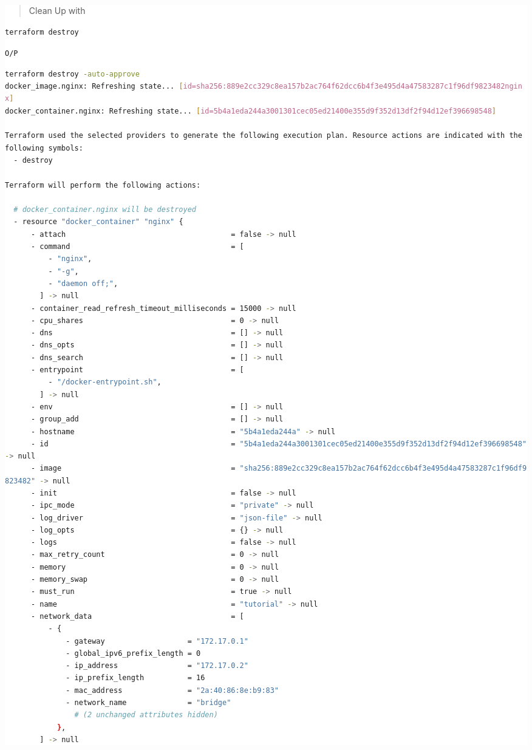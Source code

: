 > Clean Up with

```bash
terraform destroy
```

`O/P`

```bash
terraform destroy -auto-approve
docker_image.nginx: Refreshing state... [id=sha256:889e2cc329c8ea157b2ac764f62dcc6b4f3e495d4a47583287c1f96df9823482nginx]
docker_container.nginx: Refreshing state... [id=5b4a1eda244a3001301cec05ed21400e355d9f352d13df2f94d12ef396698548]

Terraform used the selected providers to generate the following execution plan. Resource actions are indicated with the following symbols:
  - destroy

Terraform will perform the following actions:

  # docker_container.nginx will be destroyed
  - resource "docker_container" "nginx" {
      - attach                                      = false -> null
      - command                                     = [
          - "nginx",
          - "-g",
          - "daemon off;",
        ] -> null
      - container_read_refresh_timeout_milliseconds = 15000 -> null
      - cpu_shares                                  = 0 -> null
      - dns                                         = [] -> null
      - dns_opts                                    = [] -> null
      - dns_search                                  = [] -> null
      - entrypoint                                  = [
          - "/docker-entrypoint.sh",
        ] -> null
      - env                                         = [] -> null
      - group_add                                   = [] -> null
      - hostname                                    = "5b4a1eda244a" -> null
      - id                                          = "5b4a1eda244a3001301cec05ed21400e355d9f352d13df2f94d12ef396698548" -> null
      - image                                       = "sha256:889e2cc329c8ea157b2ac764f62dcc6b4f3e495d4a47583287c1f96df9823482" -> null
      - init                                        = false -> null
      - ipc_mode                                    = "private" -> null
      - log_driver                                  = "json-file" -> null
      - log_opts                                    = {} -> null
      - logs                                        = false -> null
      - max_retry_count                             = 0 -> null
      - memory                                      = 0 -> null
      - memory_swap                                 = 0 -> null
      - must_run                                    = true -> null
      - name                                        = "tutorial" -> null
      - network_data                                = [
          - {
              - gateway                   = "172.17.0.1"
              - global_ipv6_prefix_length = 0
              - ip_address                = "172.17.0.2"
              - ip_prefix_length          = 16
              - mac_address               = "2a:40:86:8e:b9:83"
              - network_name              = "bridge"
                # (2 unchanged attributes hidden)
            },
        ] -> null
```